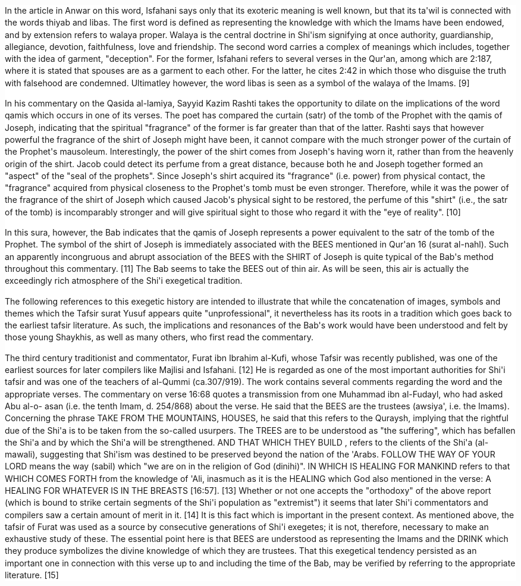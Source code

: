 In the article in Anwar on this word, Isfahani says only that its exoteric meaning is well known, but that its ta'wil is connected with the words thiyab and libas. The first word is defined as representing the knowledge with which the Imams have been endowed, and by extension refers to walaya proper. Walaya is the central doctrine in Shi'ism signifying at once authority, guardianship, allegiance, devotion, faithfulness, love and friendship. The second word carries a complex of meanings which includes, together with the idea of garment, "deception". For the former, Isfahani refers to several verses in the Qur'an, among which are 2:187, where it is stated that spouses are as a garment to each other. For the latter, he cites 2:42 in which those who disguise the truth with falsehood are condemned. Ultimatley however, the word libas is seen as a symbol of the walaya of the Imams. \[9\]

In his commentary on the Qasida al-lamiya, Sayyid Kazim Rashti takes the opportunity to dilate on the implications of the word qamis which occurs in one of its verses. The poet has compared the curtain (satr) of the tomb of the Prophet with the qamis of Joseph, indicating that the spiritual "fragrance" of the former is far greater than that of the latter. Rashti says that however powerful the fragrance of the shirt of Joseph might have been, it cannot compare with the much stronger power of the curtain of the Prophet's mausoleum. Interestingly, the power of the shirt comes from Joseph's having worn it, rather than from the heavenly origin of the shirt. Jacob could detect its perfume from a great distance, because both he and Joseph together formed an "aspect" of the "seal of the prophets". Since Joseph's shirt acquired its "fragrance" (i.e. power) from physical contact, the "fragrance" acquired from physical closeness to the Prophet's tomb must be even stronger. Therefore, while it was the power of the fragrance of the shirt of Joseph which caused Jacob's physical sight to be restored, the perfume of this "shirt" (i.e., the satr of the tomb) is incomparably stronger and will give spiritual sight to those who regard it with the "eye of reality". \[10\]

In this sura, however, the Bab indicates that the qamis of Joseph represents a power equivalent to the satr of the tomb of the Prophet. The symbol of the shirt of Joseph is immediately associated with the BEES mentioned in Qur'an 16 (surat al-nahl). Such an apparently incongruous and abrupt association of the BEES with the SHIRT of Joseph is quite typical of the Bab's method throughout this commentary. \[11\] The Bab seems to take the BEES out of thin air. As will be seen, this air is actually the exceedingly rich atmosphere of the Shi'i exegetical tradition.

The following references to this exegetic history are intended to illustrate that while the concatenation of images, symbols and themes which the Tafsir surat Yusuf appears quite "unprofessional", it nevertheless has its roots in a tradition which goes back to the earliest tafsir literature. As such, the implications and resonances of the Bab's work would have been understood and felt by those young Shaykhis, as well as many others, who first read the commentary.

The third century traditionist and commentator, Furat ibn Ibrahim al-Kufi, whose Tafsir was recently published, was one of the earliest sources for later compilers like Majlisi and Isfahani. \[12\] He is regarded as one of the most important authorities for Shi'i tafsir and was one of the teachers of al-Qummi (ca.307/919). The work contains several comments regarding the word and the appropriate verses. The commentary on verse 16:68 quotes a transmission from one Muhammad ibn al-Fudayl, who had asked Abu al-o- asan (i.e. the tenth Imam, d. 254/868) about the verse. He said that the BEES are the trustees (awsiya', i.e. the Imams). Concerning the phrase TAKE FROM THE MOUNTAINS, HOUSES, he said that this refers to the Quraysh, implying that the rightful due of the Shi'a is to be taken from the so-called usurpers. The TREES are to be understood as "the suffering", which has befallen the Shi'a and by which the Shi'a will be strengthened. AND THAT WHICH THEY BUILD , refers to the clients of the Shi'a (al- mawali), suggesting that Shi'ism was destined to be preserved beyond the nation of the 'Arabs. FOLLOW THE WAY OF YOUR LORD means the way (sabil) which "we are on in the religion of God (dinihi)". IN WHICH IS HEALING FOR MANKIND refers to that WHICH COMES FORTH from the knowledge of 'Ali, inasmuch as it is the HEALING which God also mentioned in the verse: A HEALING FOR WHATEVER IS IN THE BREASTS \[16:57\]. \[13\] Whether or not one accepts the "orthodoxy" of the above report (which is bound to strike certain segments of the Shi'i population as "extremist") it seems that later Shi'i commentators and compilers saw a certain amount of merit in it. \[14\] It is this fact which is important in the present context. As mentioned above, the tafsir of Furat was used as a source by consecutive generations of Shi'i exegetes; it is not, therefore, necessary to make an exhaustive study of these. The essential point here is that BEES are understood as representing the Imams and the DRINK which they produce symbolizes the divine knowledge of which they are trustees. That this exegetical tendency persisted as an important one in connection with this verse up to and including the time of the Bab, may be verified by referring to the appropriate literature. \[15\]
